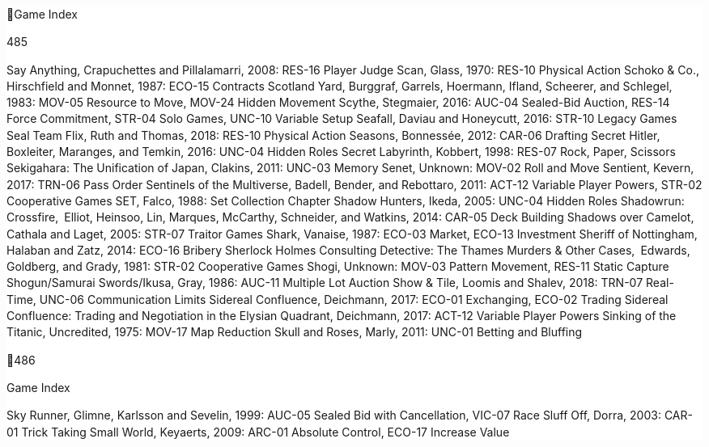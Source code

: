 Game Index

485

Say Anything, Crapuchettes and Pillalamarri, 2008: RES-16 Player Judge
Scan, Glass, 1970: RES-10 Physical Action
Schoko & Co., Hirschfield and Monnet, 1987: ECO-15 Contracts
Scotland Yard, Burggraf, Garrels, Hoermann, Ifland, Scheerer, and
Schlegel, 1983: MOV-05 Resource to Move, MOV-24 Hidden
Movement
Scythe, Stegmaier, 2016: AUC-04 Sealed-Bid Auction, RES-14 Force
Commitment, STR-04 Solo Games, UNC-10 Variable Setup
Seafall, Daviau and Honeycutt, 2016: STR-10 Legacy Games
Seal Team Flix, Ruth and Thomas, 2018: RES-10 Physical Action
Seasons, Bonnessée, 2012: CAR-06 Drafting
Secret Hitler, Boxleiter, Maranges, and Temkin, 2016: UNC-04 Hidden
Roles
Secret Labyrinth, Kobbert, 1998: RES-07 Rock, Paper, Scissors
Sekigahara: The Unification of Japan, Clakins, 2011: UNC-03 Memory
Senet, Unknown: MOV-02 Roll and Move
Sentient, Kevern, 2017: TRN-06 Pass Order
Sentinels of the Multiverse, Badell, Bender, and Rebottaro, 2011: ACT-12
Variable Player Powers, STR-02 Cooperative Games
SET, Falco, 1988: Set Collection Chapter
Shadow Hunters, Ikeda, 2005: UNC-04 Hidden Roles
Shadowrun: Crossfire, Elliot, Heinsoo, Lin, Marques, McCarthy, Schneider,
and Watkins, 2014: CAR-05 Deck Building
Shadows over Camelot, Cathala and Laget, 2005: STR-07 Traitor Games
Shark, Vanaise, 1987: ECO-03 Market, ECO-13 Investment
Sheriff of Nottingham, Halaban and Zatz, 2014: ECO-16 Bribery
Sherlock Holmes Consulting Detective: The Thames Murders & Other
Cases, Edwards, Goldberg, and Grady, 1981: STR-02 Cooperative
Games
Shogi, Unknown: MOV-03 Pattern Movement, RES-11 Static Capture
Shogun/Samurai Swords/Ikusa, Gray, 1986: AUC-11 Multiple Lot Auction
Show & Tile, Loomis and Shalev, 2018: TRN-07 Real-Time, UNC-06
Communication Limits
Sidereal Confluence, Deichmann, 2017: ECO-01 Exchanging, ECO-02
Trading
Sidereal Confluence: Trading and Negotiation in the Elysian
Quadrant, Deichmann, 2017: ACT-12 Variable Player Powers
Sinking of the Titanic, Uncredited, 1975: MOV-17 Map Reduction
Skull and Roses, Marly, 2011: UNC-01 Betting and Bluffing

486

Game Index

Sky Runner, Glimne, Karlsson and Sevelin, 1999: AUC-05 Sealed Bid with
Cancellation, VIC-07 Race
Sluff Off, Dorra, 2003: CAR-01 Trick Taking
Small World, Keyaerts, 2009: ARC-01 Absolute Control, ECO-17 Increase Value
